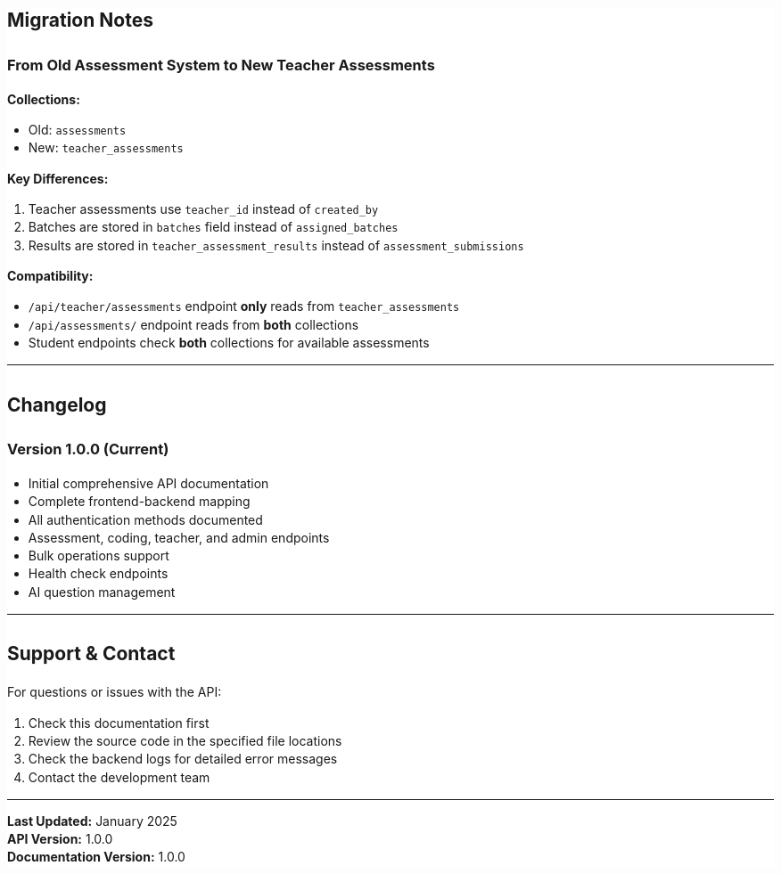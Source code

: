 
## Migration Notes

### From Old Assessment System to New Teacher Assessments

**Collections:**
- Old: `assessments`
- New: `teacher_assessments`

**Key Differences:**
1. Teacher assessments use `teacher_id` instead of `created_by`
2. Batches are stored in `batches` field instead of `assigned_batches`
3. Results are stored in `teacher_assessment_results` instead of `assessment_submissions`

**Compatibility:**
- `/api/teacher/assessments` endpoint **only** reads from `teacher_assessments`
- `/api/assessments/` endpoint reads from **both** collections
- Student endpoints check **both** collections for available assessments

---

## Changelog

### Version 1.0.0 (Current)
- Initial comprehensive API documentation
- Complete frontend-backend mapping
- All authentication methods documented
- Assessment, coding, teacher, and admin endpoints
- Bulk operations support
- Health check endpoints
- AI question management

---

## Support & Contact

For questions or issues with the API:
1. Check this documentation first
2. Review the source code in the specified file locations
3. Check the backend logs for detailed error messages
4. Contact the development team

---

**Last Updated:** January 2025  
**API Version:** 1.0.0  
**Documentation Version:** 1.0.0

